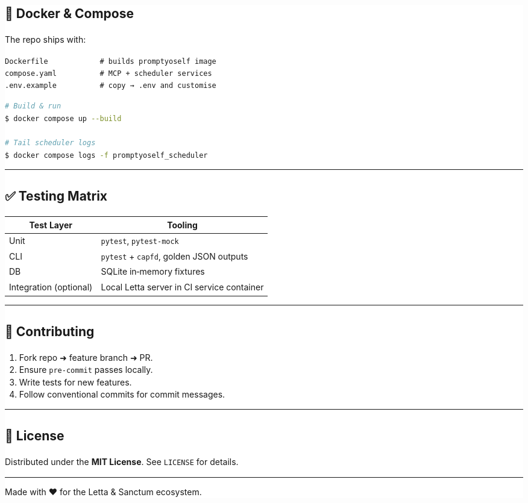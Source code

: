 ## 🐳 Docker & Compose

The repo ships with:

```text
Dockerfile            # builds promptyoself image
compose.yaml          # MCP + scheduler services
.env.example          # copy → .env and customise
```

```bash
# Build & run
$ docker compose up --build

# Tail scheduler logs
$ docker compose logs -f promptyoself_scheduler
```

---

## ✅ Testing Matrix

| Test Layer             | Tooling                                    |
| ---------------------- | ------------------------------------------ |
| Unit                   | `pytest`, `pytest-mock`                    |
| CLI                    | `pytest` + `capfd`, golden JSON outputs    |
| DB                     | SQLite in‑memory fixtures                  |
| Integration (optional) | Local Letta server in CI service container |

---

## 🤝 Contributing

1. Fork repo ➜ feature branch ➜ PR.
2. Ensure `pre-commit` passes locally.
3. Write tests for new features.
4. Follow conventional commits for commit messages.

---

## 📜 License

Distributed under the **MIT License**. See `LICENSE` for details.

---

Made with ❤️ for the Letta & Sanctum ecosystem.
